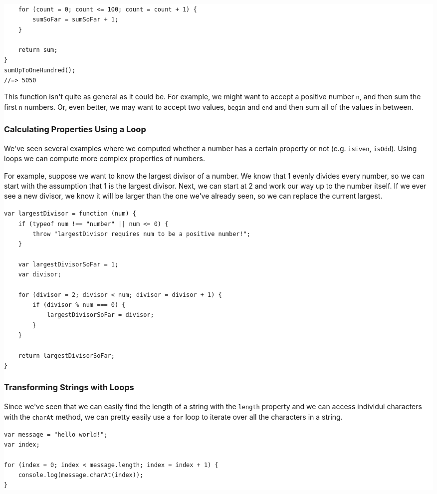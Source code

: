         for (count = 0; count <= 100; count = count + 1) {
            sumSoFar = sumSoFar + 1;
        }

        return sum;
    }
    sumUpToOneHundred();
    //=> 5050

This function isn't quite as general as it could be. For example, we might want
to accept a positive number `n`, and then sum the first `n` numbers. Or, even
better, we may want to accept two values, `begin` and `end` and then sum all of
the values in between.

### Calculating Properties Using a Loop

We've seen several examples where we computed whether a number has a certain
property or not (e.g. `isEven`, `isOdd`). Using loops we can compute more
complex properties of numbers.

For example, suppose we want to know the largest divisor of a number. We know
that 1 evenly divides every number, so we can start with the assumption that 1
is the largest divisor. Next, we can start at 2 and work our way up to the
number itself. If we ever see a new divisor, we know it will be larger than the
one we've already seen, so we can replace the current largest.

    var largestDivisor = function (num) {
        if (typeof num !== "number" || num <= 0) {
            throw "largestDivisor requires num to be a positive number!";
        }

        var largestDivisorSoFar = 1;
        var divisor;

        for (divisor = 2; divisor < num; divisor = divisor + 1) {
            if (divisor % num === 0) {
                largestDivisorSoFar = divisor;
            }
        }

        return largestDivisorSoFar;
    }

### Transforming Strings with Loops

Since we've seen that we can easily find the length of a string with the
`length` property and we can access individul characters with the `charAt`
method, we can pretty easily use a `for` loop to iterate over all the
characters in a string.

    var message = "hello world!";
    var index;

    for (index = 0; index < message.length; index = index + 1) {
        console.log(message.charAt(index));
    }
